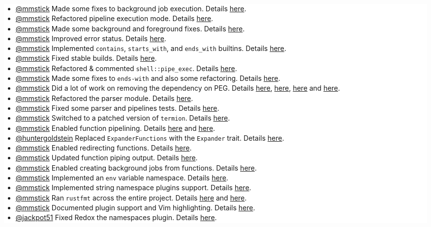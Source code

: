 - [@mmstick](https://github.com/mmstick) Made some fixes to background job execution. Details [here](https://github.com/redox-os/ion/commit/2f43297f63d3a6f37c09873451ca45283673f387).
- [@mmstick](https://github.com/mmstick) Refactored pipeline execution mode. Details [here](https://github.com/redox-os/ion/commit/421d1787c611dfd97d1ac03b4cffa1709acb7ddc).
- [@mmstick](https://github.com/mmstick) Made some background and foreground fixes. Details [here](https://github.com/redox-os/ion/commit/2b99617ae07b7f5d6e58494f5fbec1cb3d3446f0).
- [@mmstick](https://github.com/mmstick) Improved error status. Details [here](https://github.com/redox-os/ion/commit/7c48958bf11bfe78b2c28894c1224251cc36e8e2).
- [@mmstick](https://github.com/mmstick) Implemented `contains`, `starts_with`, and `ends_with` builtins. Details [here](https://github.com/redox-os/ion/commit/d8ab85e3ecc5253e44dccbaf79db0e70c929c23d).
- [@mmstick](https://github.com/mmstick) Fixed stable builds. Details [here](https://github.com/redox-os/ion/commit/51da75fd7ac8b1721e8e6e485caf5aa2397a8f8c).
- [@mmstick](https://github.com/mmstick) Refactored & commented `shell::pipe_exec`. Details [here](https://github.com/redox-os/ion/commit/fe2f3e07366c97896ca9842c6e71e474186ca277).
- [@mmstick](https://github.com/mmstick) Made some fixes to `ends-with` and also some refactoring. Details [here](https://github.com/redox-os/ion/commit/fe2f3e07366c97896ca9842c6e71e474186ca277).
- [@mmstick](https://github.com/mmstick) Did a lot of work on removing the dependency on PEG. Details [here](https://github.com/redox-os/ion/commit/81b7b70a4763ab7b4ce800ab738056ee90b14daa), [here](https://github.com/redox-os/ion/commit/b19966cb66dc088614ee9dcbb11d8c4d7ce182da), [here](https://github.com/redox-os/ion/commit/c28aec0fc664faf758c533f47590179d1777c9b9) and [here](https://github.com/redox-os/ion/commit/82da6dd1ef9dbda9ac5e0894aef0a71750f7bdcd).
- [@mmstick](https://github.com/mmstick) Refactored the parser module. Details [here](https://github.com/redox-os/ion/commit/60962fc5883842f66926e924b5f76ae931190150).
- [@mmstick](https://github.com/mmstick) Fixed some parser and pipelines tests. Details [here](https://github.com/redox-os/ion/commit/f2372922a57f501eb143962ef7c23d23d779d661).
- [@mmstick](https://github.com/mmstick) Switched to a patched version of `termion`. Details [here](https://github.com/redox-os/ion/commit/444d0274c44798a05f03ced6bdf2090d5b48129c).
- [@mmstick](https://github.com/mmstick) Enabled function pipelining. Details [here](https://github.com/redox-os/ion/commit/d270b4b9f9e2a8e26d482d5724958f3d87b2398f) and [here](https://github.com/redox-os/ion/commit/9ba6961b06f907c627765d56862766778e3e91ea).
- [@huntergoldstein](https://github.com/huntergoldstein) Replaced `ExpanderFunctions` with the `Expander` trait. Details [here](https://github.com/redox-os/ion/pull/488).
- [@mmstick](https://github.com/mmstick) Enabled redirecting functions. Details [here](https://github.com/redox-os/ion/commit/885bd579d980d3672f30ce06eb64c9c393f9ea1d).
- [@mmstick](https://github.com/mmstick) Updated function piping output. Details [here](https://github.com/redox-os/ion/commit/b79d8b2b45ddf518656b6861962e35b4d1e49e0d).
- [@mmstick](https://github.com/mmstick) Enabled creating background jobs from functions. Details [here](https://github.com/redox-os/ion/commit/b79d8b2b45ddf518656b6861962e35b4d1e49e0d).
- [@mmstick](https://github.com/mmstick) Implemented an `env` variable namespace. Details [here](https://github.com/redox-os/ion/commit/c5b1d29a3ad1029d7b20140e3e4ffc781b44e1bc).
- [@mmstick](https://github.com/mmstick) Implemented string namespace plugins support. Details [here](https://github.com/redox-os/ion/commit/3c9d959ee083854d8a42de415ff4173dfcbdc70c).
- [@mmstick](https://github.com/mmstick) Ran `rustfmt` across the entire project. Details [here](https://github.com/redox-os/ion/commit/03ae1f86e4c630cc6c51f5c0e5f0bd72845a4fe4) and [here](https://github.com/redox-os/ion/commit/3a7f977595d481b10a046d91c6e5eb3f6ea1730d).
- [@mmstick](https://github.com/mmstick) Documented plugin support and Vim highlighting. Details [here](https://github.com/redox-os/ion/commit/d144f190bdc3fda5760333896fb4511728010326).
- [@jackpot51](https://github.com/jackpot51) Fixed Redox the namespaces plugin. Details [here](https://github.com/redox-os/ion/commit/ce5a57e7fd6f6e9d8f5e84725df6c935644ef0cc).
